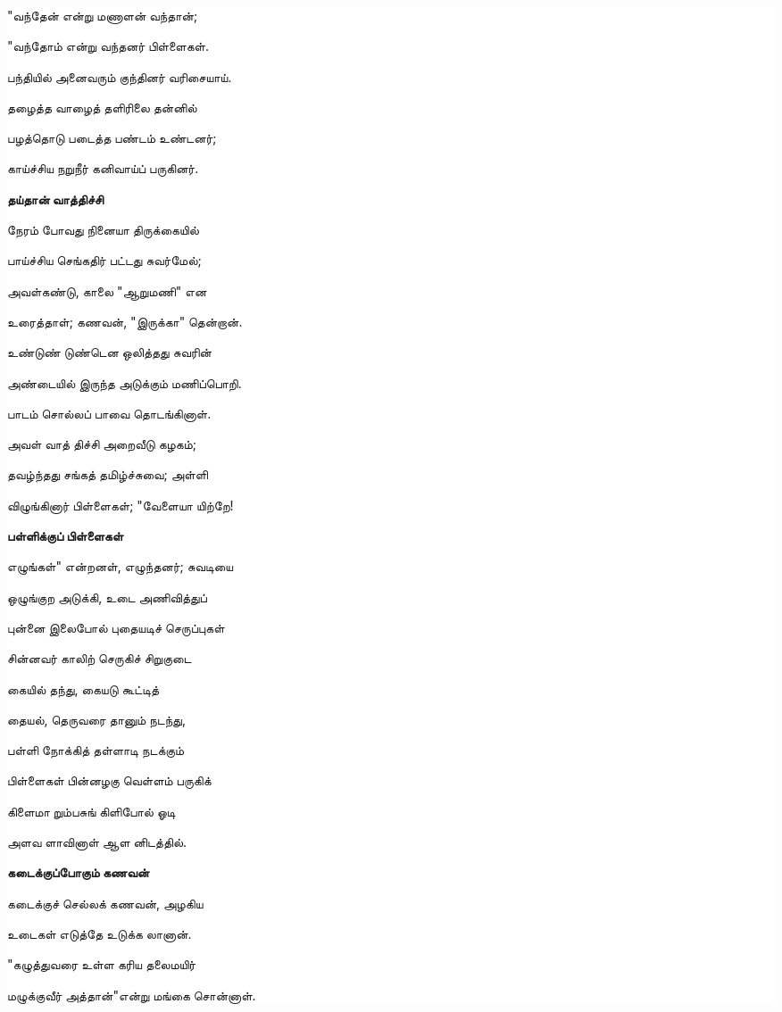 "வந்தேன் என்று மணாளன் வந்தான்;  

"வந்தோம் என்று வந்தனர் பிள்ளைகள்.  

பந்தியில் அனைவரும் குந்தினர் வரிசையாய்.  

தழைத்த வாழைத் தளிரிலை தன்னில்  

பழத்தொடு படைத்த பண்டம் உண்டனர்;  

காய்ச்சிய நறுநீர் கனிவாய்ப் பருகினர்.  

**தய்தான் வாத்திச்சி**  

நேரம் போவது நினையா திருக்கையில்  

பாய்ச்சிய செங்கதிர் பட்டது சுவர்மேல்;  

அவள்கண்டு, காலை "ஆறுமணி" என  

உரைத்தாள்; கணவன், "இருக்கா" தென்றான்.  

உண்டுண் டுண்டென ஒலித்தது சுவரின்  

அண்டையில் இருந்த அடுக்கும் மணிப்பொறி.  

பாடம் சொல்லப் பாவை தொடங்கினாள்.  

அவள் வாத் திச்சி அறைவீடு கழகம்;  

தவழ்ந்தது சங்கத் தமிழ்ச்சுவை; அள்ளி  

விழுங்கினார் பிள்ளைகள்; "வேளையா யிற்றே!  

**பள்ளிக்குப் பிள்ளைகள்**  

எழுங்கள்" என்றனள், எழுந்தனர்; சுவடியை  

ஒழுங்குற அடுக்கி, உடை அணிவித்துப்  

புன்னை இலைபோல் புதையடிச் செருப்புகள்  

சின்னவர் காலிற் செருகிச் சிறுகுடை  

கையில் தந்து, கையடு கூட்டித்  

தையல், தெருவரை தானும் நடந்து,  

பள்ளி நோக்கித் தள்ளாடி நடக்கும்  

பிள்ளைகள் பின்னழகு வெள்ளம் பருகிக்  

கிளைமா றும்பசுங் கிளிபோல் ஓடி  

அளவ ளாவினாள் ஆள னிடத்தில்.  

**கடைக்குப்போகும் கணவன்**  

கடைக்குச் செல்லக் கணவன், அழகிய  

உடைகள் எடுத்தே உடுக்க லானான்.  

"கழுத்துவரை உள்ள கரிய தலைமயிர்  

மழுக்குவீர் அத்தான்"என்று மங்கை சொன்னாள்.  
